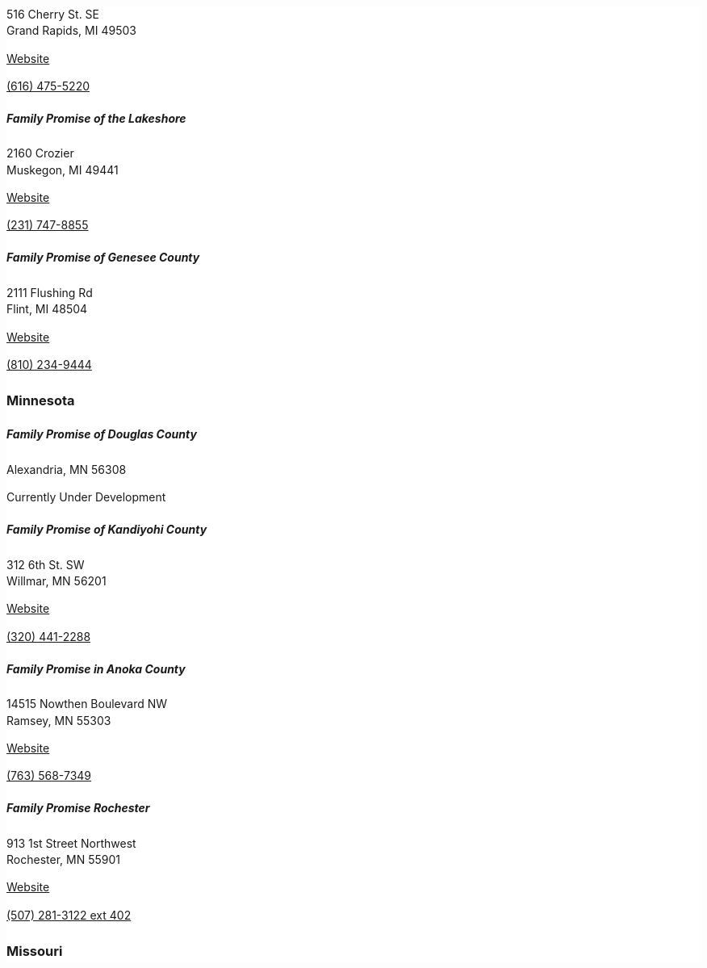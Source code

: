 516 Cherry St. SE  
Grand Rapids, MI 49503

[Website](http://familypromisegr.org/)

[(616) 475-5220](<tel:(616)%20475-5220>)

##### Family Promise of the Lakeshore

2160 Crozier  
Muskegon, MI 49441

[Website](http://fp-lakeshore.org/)

[(231) 747-8855](<tel:(231)%20747-8855>)

##### Family Promise of Genesee County

2111 Flushing Rd  
Flint, MI 48504

[Website](http://familypromiseofgc.org/)

[(810) 234-9444](<tel:(810)%20234-9444>)

### Minnesota

##### Family Promise of Douglas County

Alexandria, MN 56308

Currently Under Development

##### Family Promise of Kandiyohi County

312 6th St. SW  
Willmar, MN 56201

[Website](http://familypromiseofkc.org/)

[(320) 441-2288](<tel:(320)%20441-2288>)

##### Family Promise in Anoka County

14515 Nowthen Boulevard NW  
Ramsey, MN 55303

[Website](http://www.familypromiseanoka.org/)

[(763) 568-7349](<tel:(763)%20568-7349>)

##### Family Promise Rochester

913 1st Street Northwest  
Rochester, MN 55901

[Website](http://familypromiserochester.org/)

[(507) 281-3122 ext 402](<tel:(507)%20281-3122%20ext%20402>)

### Missouri
